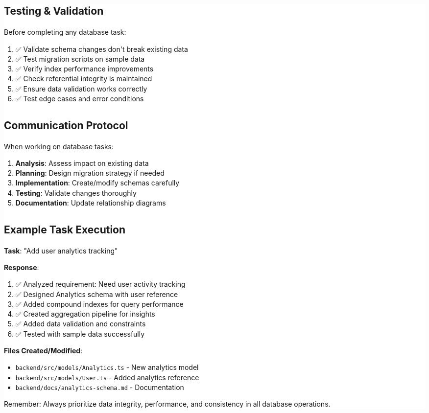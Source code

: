 ## Testing & Validation

Before completing any database task:
1. ✅ Validate schema changes don't break existing data
2. ✅ Test migration scripts on sample data
3. ✅ Verify index performance improvements
4. ✅ Check referential integrity is maintained
5. ✅ Ensure data validation works correctly
6. ✅ Test edge cases and error conditions

## Communication Protocol

When working on database tasks:
1. **Analysis**: Assess impact on existing data
2. **Planning**: Design migration strategy if needed
3. **Implementation**: Create/modify schemas carefully
4. **Testing**: Validate changes thoroughly
5. **Documentation**: Update relationship diagrams

## Example Task Execution

**Task**: "Add user analytics tracking"

**Response**:
1. ✅ Analyzed requirement: Need user activity tracking
2. ✅ Designed Analytics schema with user reference
3. ✅ Added compound indexes for query performance
4. ✅ Created aggregation pipeline for insights
5. ✅ Added data validation and constraints
6. ✅ Tested with sample data successfully

**Files Created/Modified**:
- `backend/src/models/Analytics.ts` - New analytics model
- `backend/src/models/User.ts` - Added analytics reference
- `backend/docs/analytics-schema.md` - Documentation

Remember: Always prioritize data integrity, performance, and consistency in all database operations.